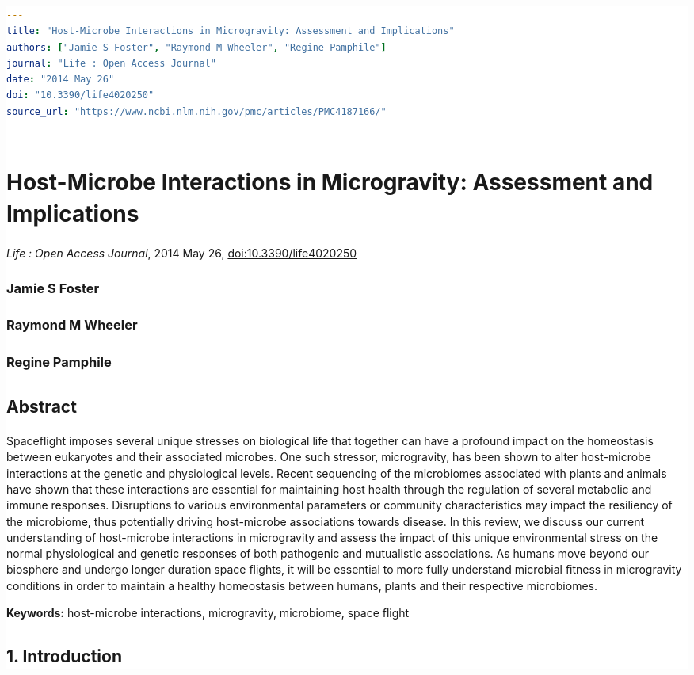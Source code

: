 ```yaml
---
title: "Host-Microbe Interactions in Microgravity: Assessment and Implications"
authors: ["Jamie S Foster", "Raymond M Wheeler", "Regine Pamphile"]
journal: "Life : Open Access Journal"
date: "2014 May 26"
doi: "10.3390/life4020250"
source_url: "https://www.ncbi.nlm.nih.gov/pmc/articles/PMC4187166/"
---
```


# Host-Microbe Interactions in Microgravity: Assessment and Implications

*Life : Open Access Journal*, 2014 May 26, [doi:10.3390/life4020250](https://doi.org/10.3390/life4020250)

### Jamie S Foster
### Raymond M Wheeler
### Regine Pamphile

## Abstract

Spaceflight imposes several unique stresses on biological life that together can have a profound impact on the homeostasis between eukaryotes and their associated microbes. One such stressor, microgravity, has been shown to alter host-microbe interactions at the genetic and physiological levels. Recent sequencing of the microbiomes associated with plants and animals have shown that these interactions are essential for maintaining host health through the regulation of several metabolic and immune responses. Disruptions to various environmental parameters or community characteristics may impact the resiliency of the microbiome, thus potentially driving host-microbe associations towards disease. In this review, we discuss our current understanding of host-microbe interactions in microgravity and assess the impact of this unique environmental stress on the normal physiological and genetic responses of both pathogenic and mutualistic associations. As humans move beyond our biosphere and undergo longer duration space flights, it will be essential to more fully understand microbial fitness in microgravity conditions in order to maintain a healthy homeostasis between humans, plants and their respective microbiomes.

**Keywords:** host-microbe interactions, microgravity, microbiome, space flight

## 1\. Introduction

